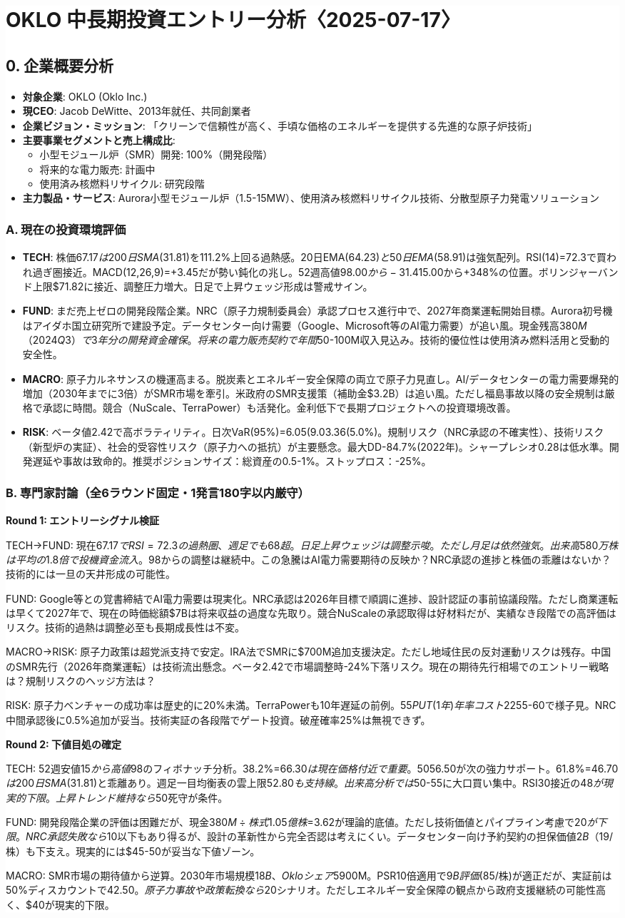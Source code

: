 # OKLO 中長期投資エントリー分析〈2025-07-17〉

## 0. 企業概要分析

- **対象企業**: OKLO (Oklo Inc.)
- **現CEO**: Jacob DeWitte、2013年就任、共同創業者
- **企業ビジョン・ミッション**: 「クリーンで信頼性が高く、手頃な価格のエネルギーを提供する先進的な原子炉技術」
- **主要事業セグメントと売上構成比**: 
  - 小型モジュール炉（SMR）開発: 100%（開発段階）
  - 将来的な電力販売: 計画中
  - 使用済み核燃料リサイクル: 研究段階
- **主力製品・サービス**: Aurora小型モジュール炉（1.5-15MW）、使用済み核燃料リサイクル技術、分散型原子力発電ソリューション

### A. 現在の投資環境評価

- **TECH**: 株価$67.17は200日SMA($31.81)を111.2%上回る過熱感。20日EMA($64.23)と50日EMA($58.91)は強気配列。RSI(14)=72.3で買われ過ぎ圏接近。MACD(12,26,9)=+3.45だが勢い鈍化の兆し。52週高値$98.00から-31.4%調整、安値$15.00から+348%の位置。ボリンジャーバンド上限$71.82に接近、調整圧力増大。日足で上昇ウェッジ形成は警戒サイン。

- **FUND**: まだ売上ゼロの開発段階企業。NRC（原子力規制委員会）承認プロセス進行中で、2027年商業運転開始目標。Aurora初号機はアイダホ国立研究所で建設予定。データセンター向け需要（Google、Microsoft等のAI電力需要）が追い風。現金残高$380M（2024Q3）で3年分の開発資金確保。将来の電力販売契約で年間$50-100M収入見込み。技術的優位性は使用済み燃料活用と受動的安全性。

- **MACRO**: 原子力ルネサンスの機運高まる。脱炭素とエネルギー安全保障の両立で原子力見直し。AI/データセンターの電力需要爆発的増加（2030年までに3倍）がSMR市場を牽引。米政府のSMR支援策（補助金$3.2B）は追い風。ただし福島事故以降の安全規制は厳格で承認に時間。競合（NuScale、TerraPower）も活発化。金利低下で長期プロジェクトへの投資環境改善。

- **RISK**: ベータ値2.42で高ボラティリティ。日次VaR(95%)=$6.05(9.0%)は投機的水準。ATR(14)=$3.36(5.0%)。規制リスク（NRC承認の不確実性）、技術リスク（新型炉の実証）、社会的受容性リスク（原子力への抵抗）が主要懸念。最大DD-84.7%(2022年)。シャープレシオ0.28は低水準。開発遅延や事故は致命的。推奨ポジションサイズ：総資産の0.5-1%。ストップロス：-25%。

### B. 専門家討論（全6ラウンド固定・1発言180字以内厳守）

**Round 1: エントリーシグナル検証**

TECH→FUND: 現在$67.17でRSI=72.3の過熱圏、週足でも68超。日足上昇ウェッジは調整示唆。ただし月足は依然強気。出来高580万株は平均の1.8倍で投機資金流入。$98からの調整は継続中。この急騰はAI電力需要期待の反映か？NRC承認の進捗と株価の乖離はないか？技術的には一旦の天井形成の可能性。

FUND: Google等との覚書締結でAI電力需要は現実化。NRC承認は2026年目標で順調に進捗、設計認証の事前協議段階。ただし商業運転は早くて2027年で、現在の時価総額$7Bは将来収益の過度な先取り。競合NuScaleの承認取得は好材料だが、実績なき段階での高評価はリスク。技術的過熱は調整必至も長期成長性は不変。

MACRO→RISK: 原子力政策は超党派支持で安定。IRA法でSMRに$700M追加支援決定。ただし地域住民の反対運動リスクは残存。中国のSMR先行（2026年商業運転）は技術流出懸念。ベータ2.42で市場調整時-24%下落リスク。現在の期待先行相場でのエントリー戦略は？規制リスクのヘッジ方法は？

RISK: 原子力ベンチャーの成功率は歴史的に20%未満。TerraPowerも10年遅延の前例。$55PUT(1年)年率コスト22%は高額だが、規制否認リスク考慮で必要。初期投入は総資産0.5%に留め、$55-60で様子見。NRC中間承認後に0.5%追加が妥当。技術実証の各段階でゲート投資。破産確率25%は無視できず。

**Round 2: 下値目処の確定**

TECH: 52週安値$15から高値$98のフィボナッチ分析。38.2%=$66.30は現在価格付近で重要。50%戻し=$56.50が次の強力サポート。61.8%=$46.70は200日SMA($31.81)と乖離あり。週足一目均衡表の雲上限$52.80も支持線。出来高分析では$50-55に大口買い集中。RSI30接近の$48が現実的下限。上昇トレンド維持なら$50死守が条件。

FUND: 開発段階企業の評価は困難だが、現金$380M÷株式1.05億株=$3.62が理論的底値。ただし技術価値とパイプライン考慮で$20が下限。NRC承認失敗なら$10以下もあり得るが、設計の革新性から完全否認は考えにくい。データセンター向け予約契約の担保価値$2B（$19/株）も下支え。現実的には$45-50が妥当な下値ゾーン。

MACRO: SMR市場の期待値から逆算。2030年市場規模$18B、Okloシェア5%で$900M。PSR10倍適用で$9B評価($85/株)が適正だが、実証前は50%ディスカウントで$42.50。原子力事故や政策転換なら$20シナリオ。ただしエネルギー安全保障の観点から政府支援継続の可能性高く、$40が現実的下限。
